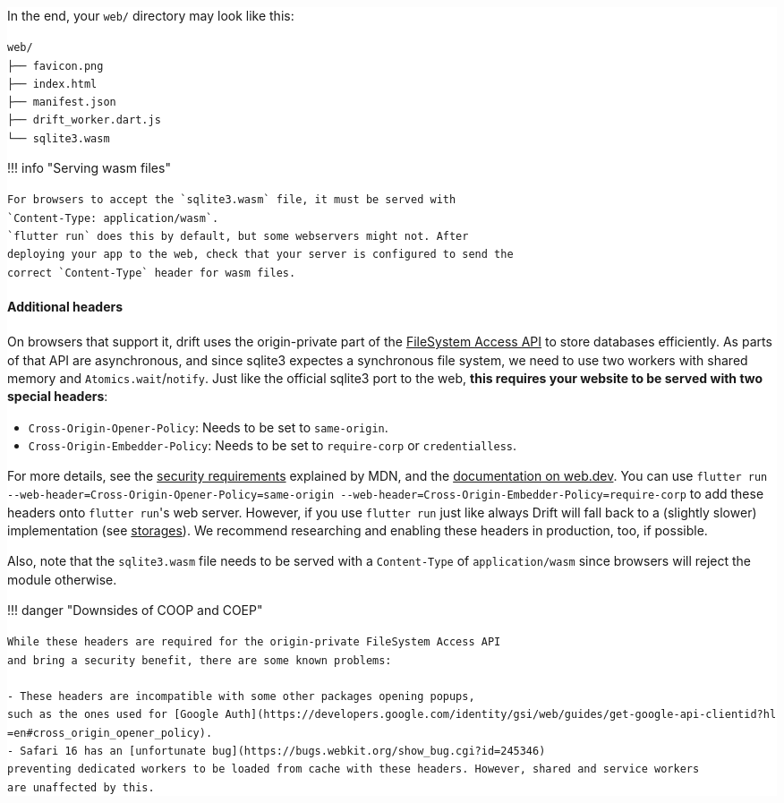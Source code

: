 In the end, your `web/` directory may look like this:

```
web/
├── favicon.png
├── index.html
├── manifest.json
├── drift_worker.dart.js
└── sqlite3.wasm
```

!!! info "Serving wasm files"

    
    For browsers to accept the `sqlite3.wasm` file, it must be served with
    `Content-Type: application/wasm`.
    `flutter run` does this by default, but some webservers might not. After
    deploying your app to the web, check that your server is configured to send the
    correct `Content-Type` header for wasm files.
    



#### Additional headers

On browsers that support it, drift uses the origin-private part of the [FileSystem Access API](https://developer.mozilla.org/en-US/docs/Web/API/File_System_Access_API) to store databases efficiently.
As parts of that API are asynchronous, and since sqlite3 expectes a synchronous file system, we need to
use two workers with shared memory and `Atomics.wait`/`notify`.
Just like the official sqlite3 port to the web, __this requires your website to be served with two special headers__:

- `Cross-Origin-Opener-Policy`: Needs to be set to `same-origin`.
- `Cross-Origin-Embedder-Policy`: Needs to be set to `require-corp` or `credentialless`.

For more details, see the [security requirements](https://developer.mozilla.org/en-US/docs/Web/JavaScript/Reference/Global_Objects/SharedArrayBuffer) explained by MDN, and the [documentation on web.dev](https://web.dev/coop-coep/).
You can use ``flutter run  --web-header=Cross-Origin-Opener-Policy=same-origin --web-header=Cross-Origin-Embedder-Policy=require-corp`` to add these headers onto `flutter run`'s web server.
However, if you use `flutter run` just like always Drift will fall back to a (slightly slower) implementation (see [storages](#supported-storage-implementations)).
We recommend researching and enabling these headers in production, too, if possible.

Also, note that the `sqlite3.wasm` file needs to be served with a `Content-Type` of
`application/wasm` since browsers will reject the module otherwise.

!!! danger "Downsides of COOP and COEP"

    
    While these headers are required for the origin-private FileSystem Access API
    and bring a security benefit, there are some known problems:
    
    - These headers are incompatible with some other packages opening popups,
    such as the ones used for [Google Auth](https://developers.google.com/identity/gsi/web/guides/get-google-api-clientid?hl=en#cross_origin_opener_policy).
    - Safari 16 has an [unfortunate bug](https://bugs.webkit.org/show_bug.cgi?id=245346)
    preventing dedicated workers to be loaded from cache with these headers. However, shared and service workers
    are unaffected by this.
    